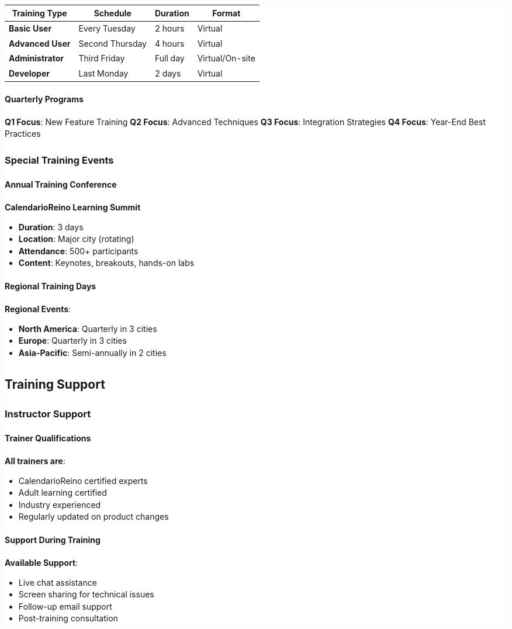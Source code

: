 | Training Type | Schedule | Duration | Format |
|---------------|----------|----------|---------|
| **Basic User** | Every Tuesday | 2 hours | Virtual |
| **Advanced User** | Second Thursday | 4 hours | Virtual |
| **Administrator** | Third Friday | Full day | Virtual/On-site |
| **Developer** | Last Monday | 2 days | Virtual |

#### Quarterly Programs

**Q1 Focus**: New Feature Training
**Q2 Focus**: Advanced Techniques
**Q3 Focus**: Integration Strategies
**Q4 Focus**: Year-End Best Practices

### Special Training Events

#### Annual Training Conference

**CalendarioReino Learning Summit**

- **Duration**: 3 days
- **Location**: Major city (rotating)
- **Attendance**: 500+ participants
- **Content**: Keynotes, breakouts, hands-on labs

#### Regional Training Days

**Regional Events**:

- **North America**: Quarterly in 3 cities
- **Europe**: Quarterly in 3 cities
- **Asia-Pacific**: Semi-annually in 2 cities

## Training Support

### Instructor Support

#### Trainer Qualifications

**All trainers are**:

- CalendarioReino certified experts
- Adult learning certified
- Industry experienced
- Regularly updated on product changes

#### Support During Training

**Available Support**:

- Live chat assistance
- Screen sharing for technical issues
- Follow-up email support
- Post-training consultation
